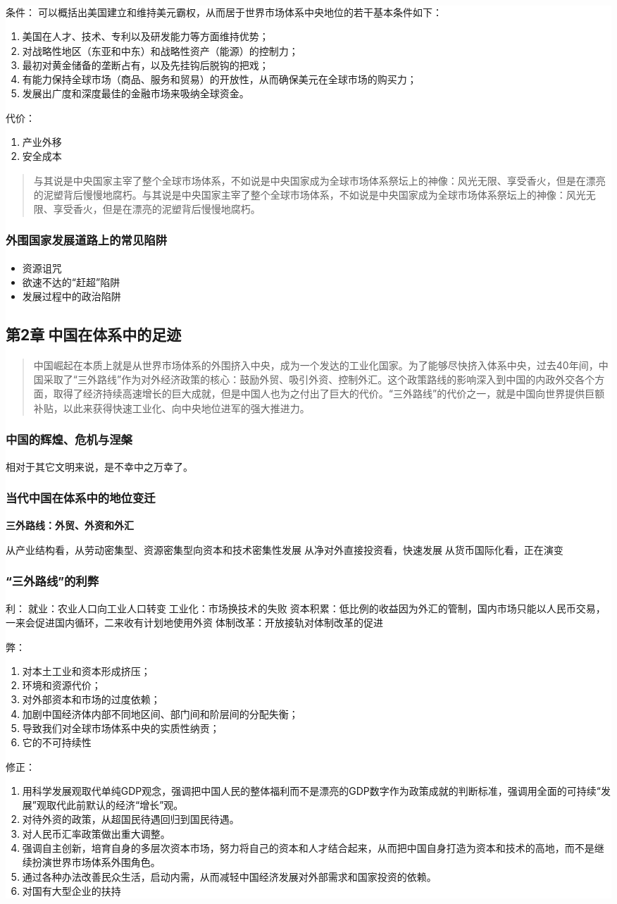 条件：
可以概括出美国建立和维持美元霸权，从而居于世界市场体系中央地位的若干基本条件如下：
1. 美国在人才、技术、专利以及研发能力等方面维持优势；
2. 对战略性地区（东亚和中东）和战略性资产（能源）的控制力；
3. 最初对黄金储备的垄断占有，以及先挂钩后脱钩的把戏；
4. 有能力保持全球市场（商品、服务和贸易）的开放性，从而确保美元在全球市场的购买力；
5. 发展出广度和深度最佳的金融市场来吸纳全球资金。

代价：
1. 产业外移
2. 安全成本

> 与其说是中央国家主宰了整个全球市场体系，不如说是中央国家成为全球市场体系祭坛上的神像：风光无限、享受香火，但是在漂亮的泥塑背后慢慢地腐朽。与其说是中央国家主宰了整个全球市场体系，不如说是中央国家成为全球市场体系祭坛上的神像：风光无限、享受香火，但是在漂亮的泥塑背后慢慢地腐朽。

### 外围国家发展道路上的常见陷阱

- 资源诅咒
- 欲速不达的“赶超”陷阱
- 发展过程中的政治陷阱

## 第2章 中国在体系中的足迹
> 中国崛起在本质上就是从世界市场体系的外围挤入中央，成为一个发达的工业化国家。为了能够尽快挤入体系中央，过去40年间，中国采取了“三外路线”作为对外经济政策的核心：鼓励外贸、吸引外资、控制外汇。这个政策路线的影响深入到中国的内政外交各个方面，取得了经济持续高速增长的巨大成就，但是中国人也为之付出了巨大的代价。“三外路线”的代价之一，就是中国向世界提供巨额补贴，以此来获得快速工业化、向中央地位进军的强大推进力。

### 中国的辉煌、危机与涅槃
相对于其它文明来说，是不幸中之万幸了。

### 当代中国在体系中的地位变迁
**三外路线：外贸、外资和外汇**

从产业结构看，从劳动密集型、资源密集型向资本和技术密集性发展
从净对外直接投资看，快速发展
从货币国际化看，正在演变

### “三外路线”的利弊
利：
就业：农业人口向工业人口转变
工业化：市场换技术的失败
资本积累：低比例的收益因为外汇的管制，国内市场只能以人民币交易，一来会促进国内循环，二来收有计划地使用外资
体制改革：开放接轨对体制改革的促进

弊：
1. 对本土工业和资本形成挤压；
2. 环境和资源代价；
3. 对外部资本和市场的过度依赖；
4. 加剧中国经济体内部不同地区间、部门间和阶层间的分配失衡；
5. 导致我们对全球市场体系中央的实质性纳贡；
6. 它的不可持续性

修正：
1. 用科学发展观取代单纯GDP观念，强调把中国人民的整体福利而不是漂亮的GDP数字作为政策成就的判断标准，强调用全面的可持续“发展”观取代此前默认的经济“增长”观。
2. 对待外资的政策，从超国民待遇回归到国民待遇。
3. 对人民币汇率政策做出重大调整。
4. 强调自主创新，培育自身的多层次资本市场，努力将自己的资本和人才结合起来，从而把中国自身打造为资本和技术的高地，而不是继续扮演世界市场体系外围角色。
5. 通过各种办法改善民众生活，启动内需，从而减轻中国经济发展对外部需求和国家投资的依赖。
6. 对国有大型企业的扶持
